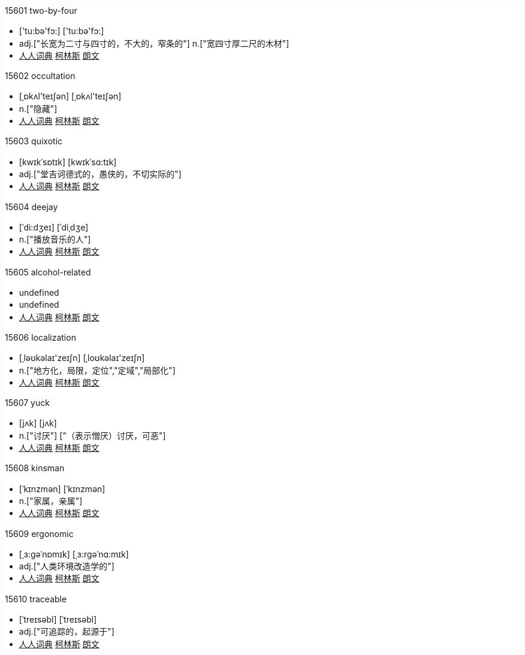 15601 two-by-four 
- ['tu:bə'fɔ:]  ['tu:bə'fɔ:] 
- adj.["长宽为二寸与四寸的，不大的，窄条的"]  n.["宽四寸厚二尺的木材"]   
- [人人词典](https://www.91dict.com/words?w=two-by-four) [柯林斯](https://www.collinsdictionary.com/zh/dictionary/english/two-by-four) [朗文](https://www.ldoceonline.com/dictionary/two-by-four) 

15602 occultation 
- [ˌɒkʌl'teɪʃən]  [ˌɒkʌl'teɪʃən] 
- n.["隐藏"]   
- [人人词典](https://www.91dict.com/words?w=occultation) [柯林斯](https://www.collinsdictionary.com/zh/dictionary/english/occultation) [朗文](https://www.ldoceonline.com/dictionary/occultation) 

15603 quixotic 
- [kwɪkˈsɒtɪk]  [kwɪkˈsɑ:tɪk] 
- adj.["堂吉诃德式的，愚侠的，不切实际的"]   
- [人人词典](https://www.91dict.com/words?w=quixotic) [柯林斯](https://www.collinsdictionary.com/zh/dictionary/english/quixotic) [朗文](https://www.ldoceonline.com/dictionary/quixotic) 

15604 deejay 
- [ˈdi:dʒeɪ]  [ˈdiˌdʒe] 
- n.["播放音乐的人"]   
- [人人词典](https://www.91dict.com/words?w=deejay) [柯林斯](https://www.collinsdictionary.com/zh/dictionary/english/deejay) [朗文](https://www.ldoceonline.com/dictionary/deejay) 

15605 alcohol-related 
- undefined 
- undefined 
- [人人词典](https://www.91dict.com/words?w=alcohol-related) [柯林斯](https://www.collinsdictionary.com/zh/dictionary/english/alcohol-related) [朗文](https://www.ldoceonline.com/dictionary/alcohol-related) 

15606 localization 
- [ˌləʊkəlaɪ'zeɪʃn]  [ˌloʊkəlaɪ'zeɪʃn] 
- n.["地方化，局限，定位","定域","局部化"]   
- [人人词典](https://www.91dict.com/words?w=localization) [柯林斯](https://www.collinsdictionary.com/zh/dictionary/english/localization) [朗文](https://www.ldoceonline.com/dictionary/localization) 

15607 yuck 
- [jʌk]  [jʌk] 
- n.["讨厌"]  ["（表示憎厌）讨厌，可恶"]   
- [人人词典](https://www.91dict.com/words?w=yuck) [柯林斯](https://www.collinsdictionary.com/zh/dictionary/english/yuck) [朗文](https://www.ldoceonline.com/dictionary/yuck) 

15608 kinsman 
- [ˈkɪnzmən]  [ˈkɪnzmən] 
- n.["家属，亲属"]   
- [人人词典](https://www.91dict.com/words?w=kinsman) [柯林斯](https://www.collinsdictionary.com/zh/dictionary/english/kinsman) [朗文](https://www.ldoceonline.com/dictionary/kinsman) 

15609 ergonomic 
- [ˌɜ:gəˈnɒmɪk]  [ˌɜ:rgəˈnɑ:mɪk] 
- adj.["人类环境改造学的"]   
- [人人词典](https://www.91dict.com/words?w=ergonomic) [柯林斯](https://www.collinsdictionary.com/zh/dictionary/english/ergonomic) [朗文](https://www.ldoceonline.com/dictionary/ergonomic) 

15610 traceable 
- [ˈtreɪsəbl]  [ˈtreɪsəbl] 
- adj.["可追踪的，起源于"]   
- [人人词典](https://www.91dict.com/words?w=traceable) [柯林斯](https://www.collinsdictionary.com/zh/dictionary/english/traceable) [朗文](https://www.ldoceonline.com/dictionary/traceable) 
